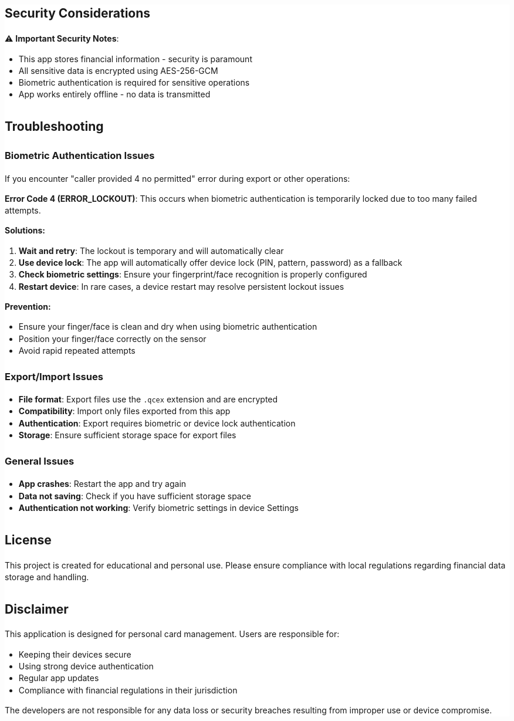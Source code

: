 ## Security Considerations

⚠️ **Important Security Notes**:

- This app stores financial information - security is paramount
- All sensitive data is encrypted using AES-256-GCM
- Biometric authentication is required for sensitive operations
- App works entirely offline - no data is transmitted

## Troubleshooting

### Biometric Authentication Issues

If you encounter "caller provided 4 no permitted" error during export or other operations:

**Error Code 4 (ERROR_LOCKOUT)**: This occurs when biometric authentication is temporarily locked due to too many failed attempts.

**Solutions:**

1. **Wait and retry**: The lockout is temporary and will automatically clear
2. **Use device lock**: The app will automatically offer device lock (PIN, pattern, password) as a fallback
3. **Check biometric settings**: Ensure your fingerprint/face recognition is properly configured
4. **Restart device**: In rare cases, a device restart may resolve persistent lockout issues

**Prevention:**

- Ensure your finger/face is clean and dry when using biometric authentication
- Position your finger/face correctly on the sensor
- Avoid rapid repeated attempts

### Export/Import Issues

- **File format**: Export files use the `.qcex` extension and are encrypted
- **Compatibility**: Import only files exported from this app
- **Authentication**: Export requires biometric or device lock authentication
- **Storage**: Ensure sufficient storage space for export files

### General Issues

- **App crashes**: Restart the app and try again
- **Data not saving**: Check if you have sufficient storage space
- **Authentication not working**: Verify biometric settings in device Settings

## License

This project is created for educational and personal use. Please ensure compliance with local regulations regarding financial data storage and handling.

## Disclaimer

This application is designed for personal card management. Users are responsible for:

- Keeping their devices secure
- Using strong device authentication
- Regular app updates
- Compliance with financial regulations in their jurisdiction

The developers are not responsible for any data loss or security breaches resulting from improper use or device compromise.
